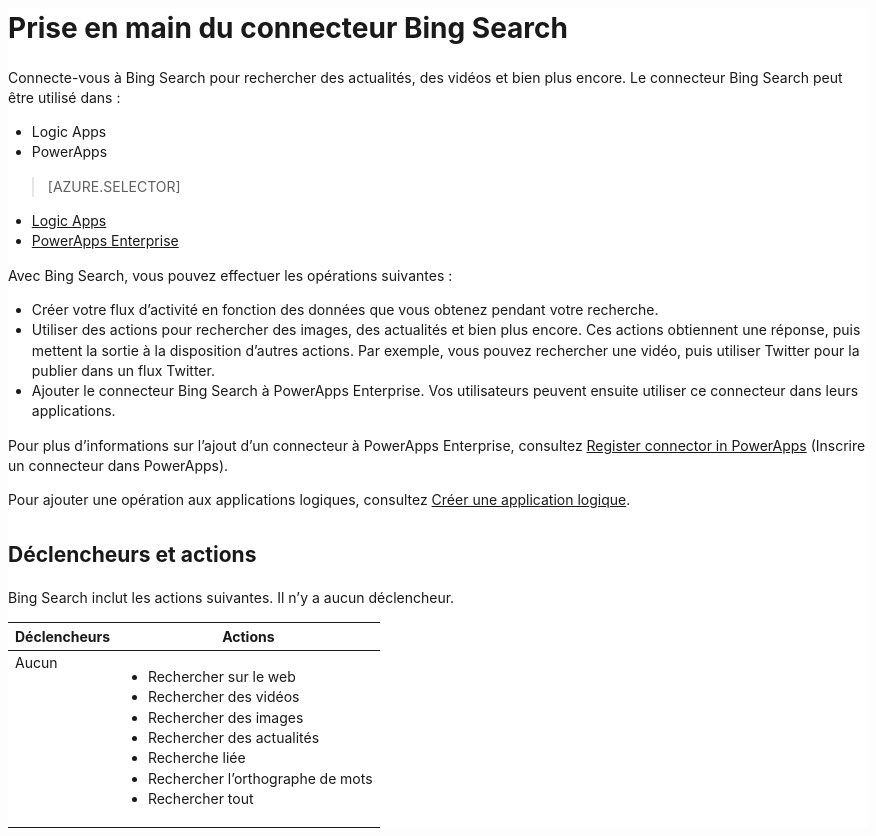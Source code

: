 <properties
    pageTitle="Ajouter le connecteur Bing Search à PowerApps ou à des applications logiques | Microsoft Azure"
    description="Vue d’ensemble du connecteur Bing Search avec les paramètres de l’API REST"
    services=""
    suite=""
    documentationCenter="" 
    authors="MandiOhlinger"
    manager="erikre"
    editor=""
    tags="connectors"/>

<tags
   ms.service="multiple"
   ms.devlang="na"
   ms.topic="article"
   ms.tgt_pltfrm="na"
   ms.workload="na" 
   ms.date="05/18/2016"
   ms.author="mandia"/>

# Prise en main du connecteur Bing Search 
Connecte-vous à Bing Search pour rechercher des actualités, des vidéos et bien plus encore. Le connecteur Bing Search peut être utilisé dans :

- Logic Apps 
- PowerApps

> [AZURE.SELECTOR]
- [Logic Apps](../articles/connectors/connectors-create-api-bingsearch.md)
- [PowerApps Enterprise](../articles/power-apps/powerapps-create-api-bingsearch.md)


Avec Bing Search, vous pouvez effectuer les opérations suivantes :

- Créer votre flux d’activité en fonction des données que vous obtenez pendant votre recherche. 
- Utiliser des actions pour rechercher des images, des actualités et bien plus encore. Ces actions obtiennent une réponse, puis mettent la sortie à la disposition d’autres actions. Par exemple, vous pouvez rechercher une vidéo, puis utiliser Twitter pour la publier dans un flux Twitter.
- Ajouter le connecteur Bing Search à PowerApps Enterprise. Vos utilisateurs peuvent ensuite utiliser ce connecteur dans leurs applications. 

Pour plus d’informations sur l’ajout d’un connecteur à PowerApps Enterprise, consultez [Register connector in PowerApps](../power-apps/powerapps-register-from-available-apis.md) (Inscrire un connecteur dans PowerApps).

Pour ajouter une opération aux applications logiques, consultez [Créer une application logique](../app-service-logic/app-service-logic-create-a-logic-app.md).

## Déclencheurs et actions
Bing Search inclut les actions suivantes. Il n’y a aucun déclencheur.

Déclencheurs | Actions
--- | ---
Aucun | <ul><li>Rechercher sur le web</li><li>Rechercher des vidéos</li><li>Rechercher des images</li><li>Rechercher des actualités</li><li>Recherche liée</li><li>Rechercher l’orthographe de mots</li><li>Rechercher tout</li></ul>
